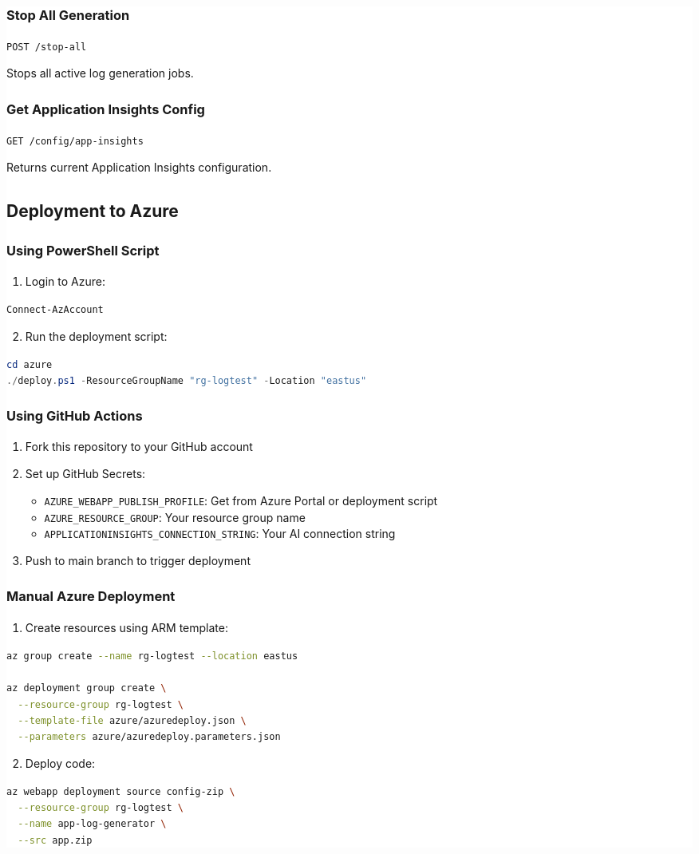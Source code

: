 ### Stop All Generation
```
POST /stop-all
```
Stops all active log generation jobs.

### Get Application Insights Config
```
GET /config/app-insights
```
Returns current Application Insights configuration.

## Deployment to Azure

### Using PowerShell Script

1. Login to Azure:
```powershell
Connect-AzAccount
```

2. Run the deployment script:
```powershell
cd azure
./deploy.ps1 -ResourceGroupName "rg-logtest" -Location "eastus"
```

### Using GitHub Actions

1. Fork this repository to your GitHub account

2. Set up GitHub Secrets:
   - `AZURE_WEBAPP_PUBLISH_PROFILE`: Get from Azure Portal or deployment script
   - `AZURE_RESOURCE_GROUP`: Your resource group name
   - `APPLICATIONINSIGHTS_CONNECTION_STRING`: Your AI connection string

3. Push to main branch to trigger deployment

### Manual Azure Deployment

1. Create resources using ARM template:
```bash
az group create --name rg-logtest --location eastus

az deployment group create \
  --resource-group rg-logtest \
  --template-file azure/azuredeploy.json \
  --parameters azure/azuredeploy.parameters.json
```

2. Deploy code:
```bash
az webapp deployment source config-zip \
  --resource-group rg-logtest \
  --name app-log-generator \
  --src app.zip
```

